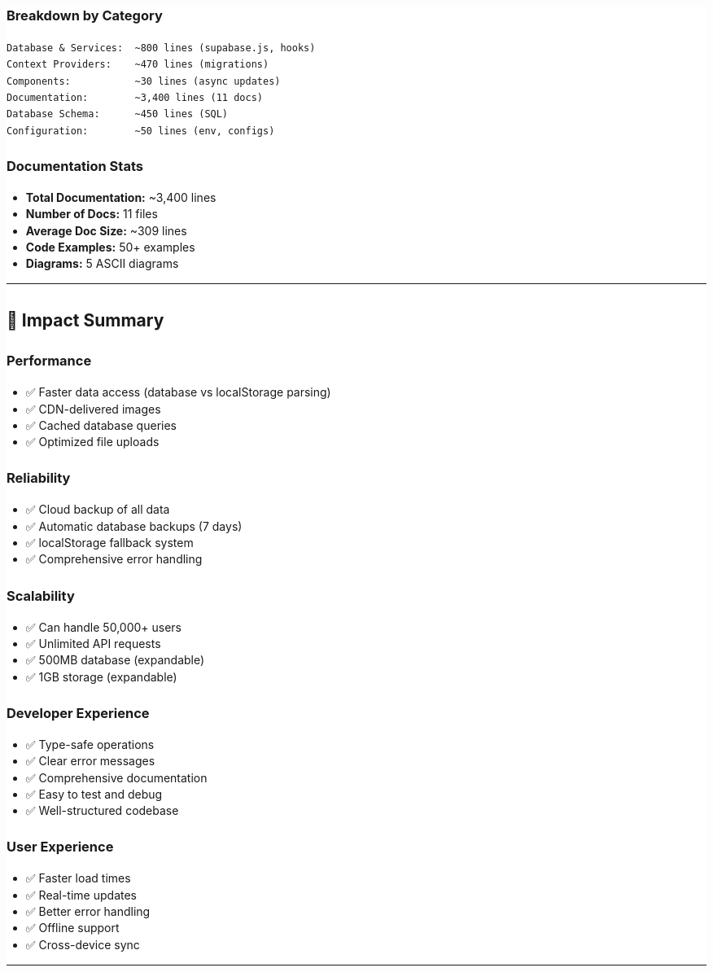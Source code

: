 ### Breakdown by Category
```
Database & Services:  ~800 lines (supabase.js, hooks)
Context Providers:    ~470 lines (migrations)
Components:           ~30 lines (async updates)
Documentation:        ~3,400 lines (11 docs)
Database Schema:      ~450 lines (SQL)
Configuration:        ~50 lines (env, configs)
```

### Documentation Stats
- **Total Documentation:** ~3,400 lines
- **Number of Docs:** 11 files
- **Average Doc Size:** ~309 lines
- **Code Examples:** 50+ examples
- **Diagrams:** 5 ASCII diagrams

---

## 🎯 Impact Summary

### Performance
- ✅ Faster data access (database vs localStorage parsing)
- ✅ CDN-delivered images
- ✅ Cached database queries
- ✅ Optimized file uploads

### Reliability
- ✅ Cloud backup of all data
- ✅ Automatic database backups (7 days)
- ✅ localStorage fallback system
- ✅ Comprehensive error handling

### Scalability
- ✅ Can handle 50,000+ users
- ✅ Unlimited API requests
- ✅ 500MB database (expandable)
- ✅ 1GB storage (expandable)

### Developer Experience
- ✅ Type-safe operations
- ✅ Clear error messages
- ✅ Comprehensive documentation
- ✅ Easy to test and debug
- ✅ Well-structured codebase

### User Experience
- ✅ Faster load times
- ✅ Real-time updates
- ✅ Better error handling
- ✅ Offline support
- ✅ Cross-device sync

---